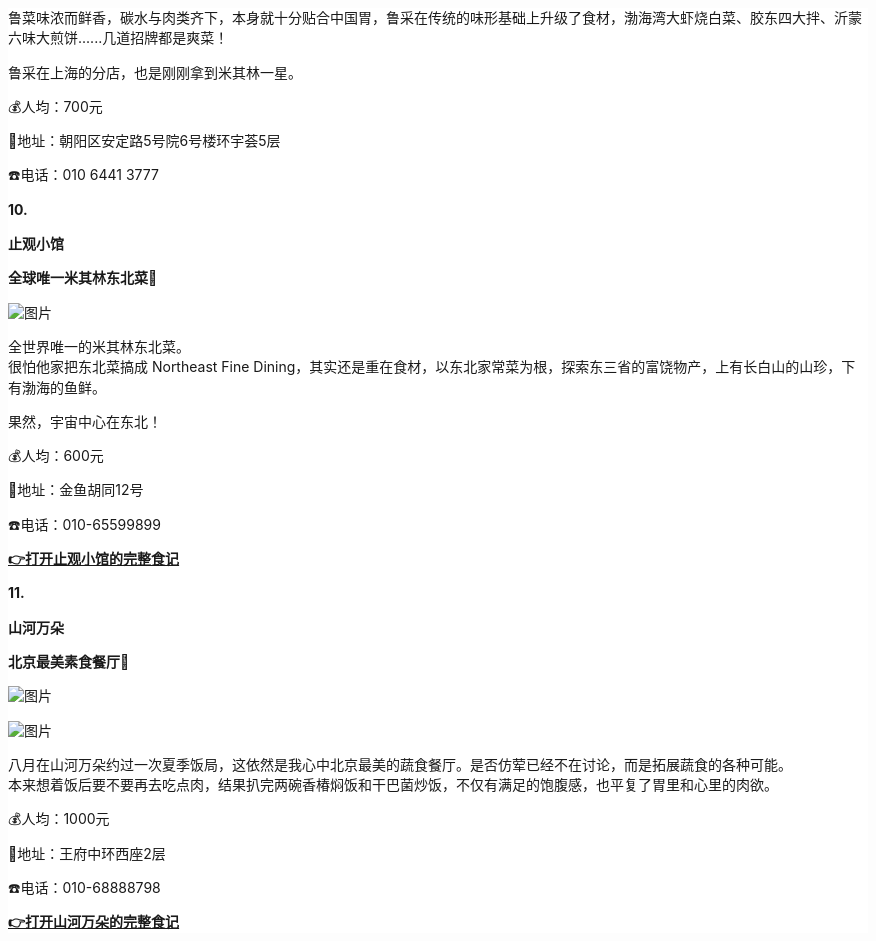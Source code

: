 鲁菜味浓而鲜香，碳水与肉类齐下，本身就十分贴合中国胃，鲁采在传统的味形基础上升级了食材，渤海湾大虾烧白菜、胶东四大拌、沂蒙六味大煎饼......几道招牌都是爽菜！

鲁采在上海的分店，也是刚刚拿到米其林一星。


💰人均：700元

📍地址：朝阳区安定路5号院6号楼环宇荟5层

☎️电话：010 6441 3777  


**10.**

**止观小馆**

**全球唯一米其林东北菜🥟**


![图片](https://image.cubox.pro/article/2022022816385482032/29297.jpg)

全世界唯一的米其林东北菜。  
很怕他家把东北菜搞成 Northeast Fine Dining，其实还是重在食材，以东北家常菜为根，探索东三省的富饶物产，上有长白山的山珍，下有渤海的鱼鲜。

果然，宇宙中心在东北！


💰人均：600元

📍地址：金鱼胡同12号

☎️电话：010-65599899

[**👉打开止观小馆的完整食记**](http://mp.weixin.qq.com/s?__biz=MzA4MDQzNDk0MQ==&mid=2650485886&idx=1&sn=ddf48cf1504a449bec6256aa3ab42100&chksm=87abd7ecb0dc5efa92fa7de56f00085e6eda80371859c50ce22ea5d0bad4c7bdfee2c896f218&scene=21#wechat_redirect)


**11.**

**山河万朵**

**北京最美素食餐厅🌻**

![图片](https://image.cubox.pro/article/2022022816385353456/16506.jpg)

![图片](https://image.cubox.pro/article/2022122115595184667/62979.jpg?imageMogr2/quality/90/ignore-error/1)


八月在山河万朵约过一次夏季饭局，这依然是我心中北京最美的蔬食餐厅。是否仿荤已经不在讨论，而是拓展蔬食的各种可能。  
本来想着饭后要不要再去吃点肉，结果扒完两碗香椿焖饭和干巴菌炒饭，不仅有满足的饱腹感，也平复了胃里和心里的肉欲。  


💰人均：1000元

📍地址：王府中环西座2层

☎️电话：010-68888798

[**👉打开山河万朵的完整食记**](http://mp.weixin.qq.com/s?__biz=MzA4MDQzNDk0MQ==&mid=2650475019&idx=1&sn=879cf4531d4887e35e59830528414f4d&chksm=87abe999b0dc608fe3369d9cc28b211b5b625707b9cf38487ab1c37fbd610b704a5a0893c4c4&scene=21#wechat_redirect)  

